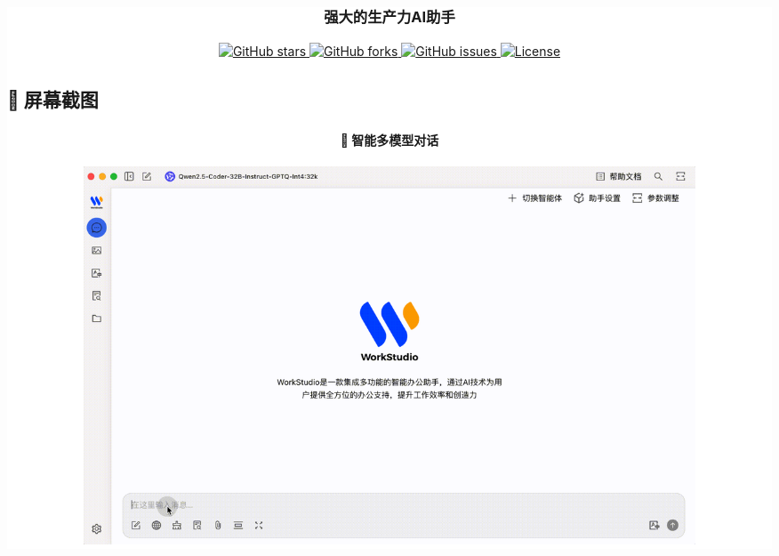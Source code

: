 

<div align="center">
  <h3>强大的生产力AI助手</h3>

  <div>
    <a href="https://github.com/Puhua-AI-Research/WorkStudio/stargazers">
      <img src="https://img.shields.io/github/stars/Puhua-AI-Research/WorkStudio?style=for-the-badge" alt="GitHub stars"/>
    </a>
    <a href="https://github.com/Puhua-AI-Research/WorkStudio/network/members">
      <img src="https://img.shields.io/github/forks/Puhua-AI-Research/WorkStudio?style=for-the-badge" alt="GitHub forks"/>
    </a>
    <a href="https://github.com/Puhua-AI-Research/WorkStudio/issues">
      <img src="https://img.shields.io/github/issues/Puhua-AI-Research/WorkStudio?style=for-the-badge" alt="GitHub issues"/>
    </a>
    <a href="https://opensource.org/licenses/Apache-2.0">
      <img src="https://img.shields.io/badge/License-Apache_2.0-blue.svg?style=for-the-badge" alt="License"/>
    </a>
  </div>
  
</div>

## 📸 屏幕截图

<div align="center">
  <h4>💬 智能多模型对话</h4>
  <img src="media/chat.gif" width="80%" alt="WorkStudio Chat Interface" />
